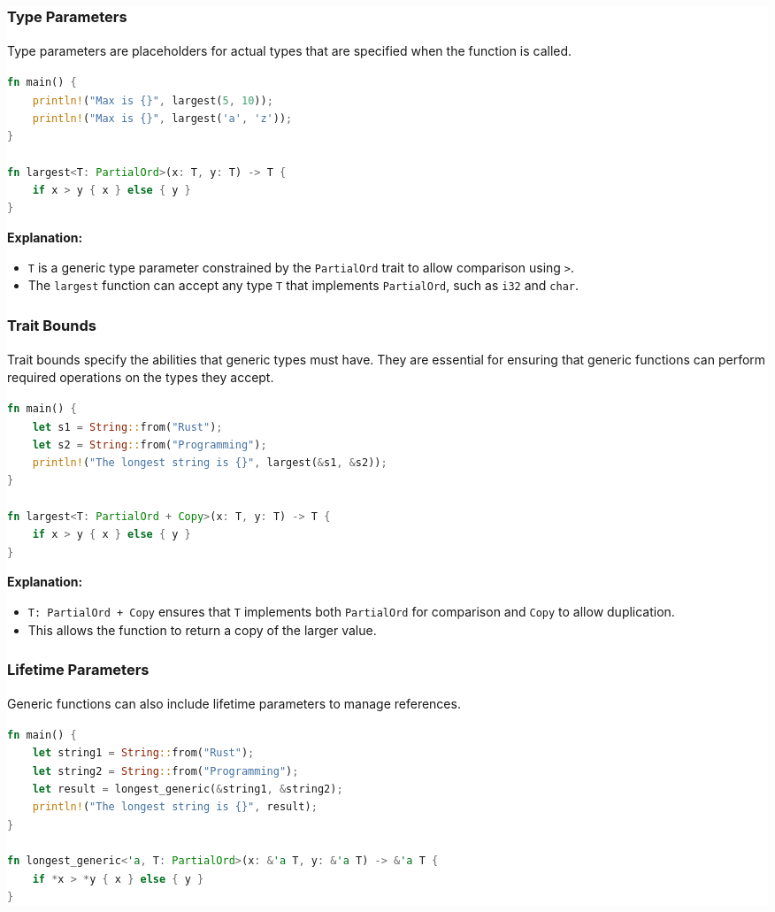 ### Type Parameters

Type parameters are placeholders for actual types that are specified when the function is called.

```rust:path/to/src/main.rs
fn main() {
    println!("Max is {}", largest(5, 10));
    println!("Max is {}", largest('a', 'z'));
}

fn largest<T: PartialOrd>(x: T, y: T) -> T {
    if x > y { x } else { y }
}
```

**Explanation:**

- `T` is a generic type parameter constrained by the `PartialOrd` trait to allow comparison using `>`.
- The `largest` function can accept any type `T` that implements `PartialOrd`, such as `i32` and `char`.

### Trait Bounds

Trait bounds specify the abilities that generic types must have. They are essential for ensuring that generic functions can perform required operations on the types they accept.

```rust:path/to/src/main.rs
fn main() {
    let s1 = String::from("Rust");
    let s2 = String::from("Programming");
    println!("The longest string is {}", largest(&s1, &s2));
}

fn largest<T: PartialOrd + Copy>(x: T, y: T) -> T {
    if x > y { x } else { y }
}
```

**Explanation:**

- `T: PartialOrd + Copy` ensures that `T` implements both `PartialOrd` for comparison and `Copy` to allow duplication.
- This allows the function to return a copy of the larger value.

### Lifetime Parameters

Generic functions can also include lifetime parameters to manage references.

```rust:path/to/src/main.rs
fn main() {
    let string1 = String::from("Rust");
    let string2 = String::from("Programming");
    let result = longest_generic(&string1, &string2);
    println!("The longest string is {}", result);
}

fn longest_generic<'a, T: PartialOrd>(x: &'a T, y: &'a T) -> &'a T {
    if *x > *y { x } else { y }
}
```
